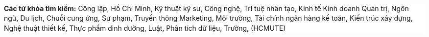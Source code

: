 **Các từ khóa tìm kiếm:**
Công lập, Hồ Chí Minh, Kỹ thuật kỹ sư, Công nghệ, Trí tuệ nhân tạo, Kinh tế Kinh doanh Quản trị, Ngôn ngữ, Du lịch, Chuỗi cung ứng, Sư phạm, Truyền thông Marketing, Môi trường, Tài chính ngân hàng kế toán, Kiến trúc xây dựng, Nghệ thuật thiết kế, Thực phẩm dinh dưỡng, Luật, Phân tích dữ liệu, Trường, (HCMUTE)
